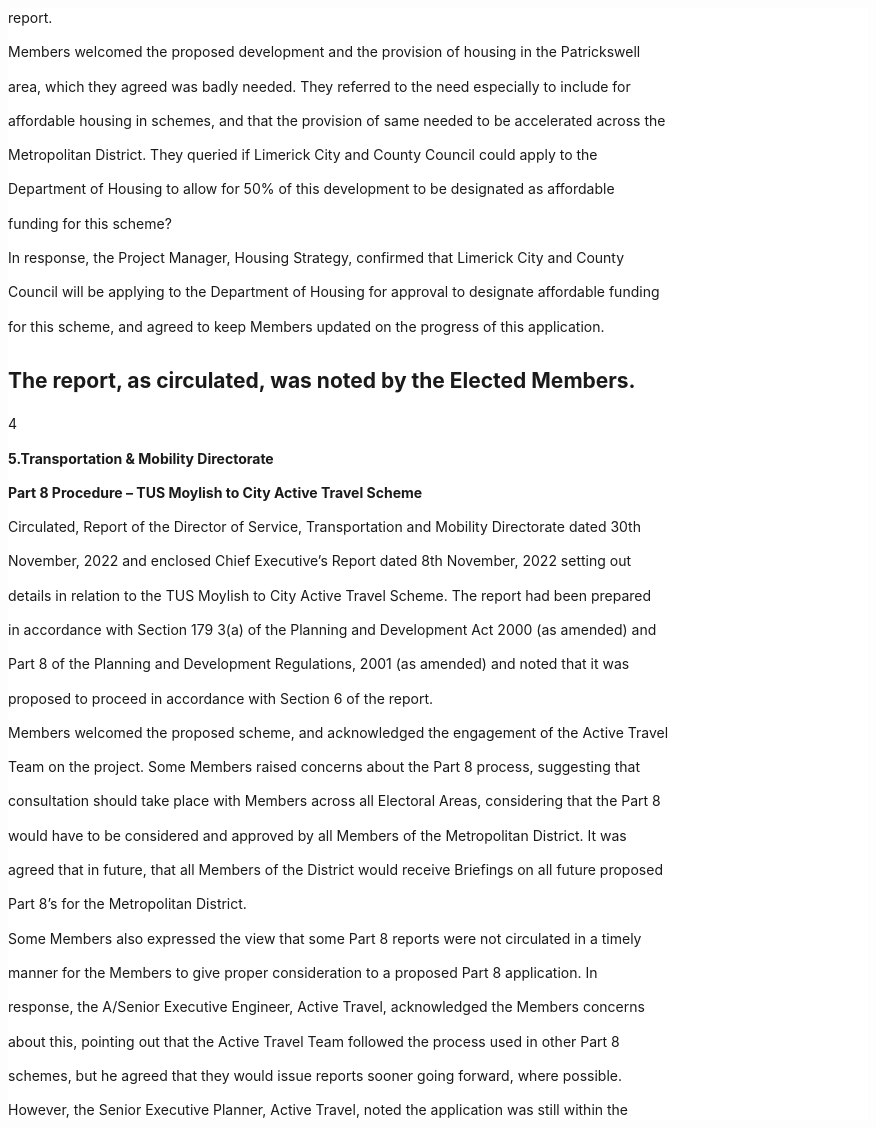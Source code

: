 report.

Members welcomed the proposed development and the provision of housing in the Patrickswell

area, which they agreed was badly needed. They referred to the need especially to include for

affordable housing in schemes, and that the provision of same needed to be accelerated across the

Metropolitan District. They queried if Limerick City and County Council could apply to the

Department of Housing to allow for 50% of this development to be designated as affordable

funding for this scheme?

In response, the Project Manager, Housing Strategy, confirmed that Limerick City and County

Council will be applying to the Department of Housing for approval to designate affordable funding

for this scheme, and agreed to keep Members updated on the progress of this application.

The report, as circulated, was noted by the Elected Members.
---
4

**5.Transportation & Mobility Directorate**

**Part 8 Procedure – TUS Moylish to City Active Travel Scheme**

Circulated, Report of the Director of Service, Transportation and Mobility Directorate dated 30th

November, 2022 and enclosed Chief Executive’s Report dated 8th November, 2022 setting out

details in relation to the TUS Moylish to City Active Travel Scheme.  The report had been prepared

in accordance with Section 179 3(a) of the Planning and Development Act 2000 (as amended) and

Part 8 of the Planning and Development Regulations, 2001 (as amended) and noted that it was

proposed to proceed in accordance with Section 6 of the report.

Members welcomed the proposed scheme, and acknowledged the engagement of the Active Travel

Team on the project. Some Members raised concerns about the Part 8 process, suggesting that

consultation should take place with Members across all Electoral Areas, considering that the Part 8

would have to be considered and approved by all Members of the Metropolitan District. It was

agreed that in future, that all Members of the District would receive Briefings on all future proposed

Part 8’s for the Metropolitan District.

Some Members also expressed the view that some Part 8 reports were not circulated in a timely

manner for the Members to give proper consideration to a proposed Part 8 application. In

response, the A/Senior Executive Engineer, Active Travel, acknowledged the Members concerns

about this, pointing out that the Active Travel Team followed the process used in other Part 8

schemes, but he agreed that they would issue reports sooner going forward, where possible.

However, the Senior Executive Planner, Active Travel, noted the application was still within the
